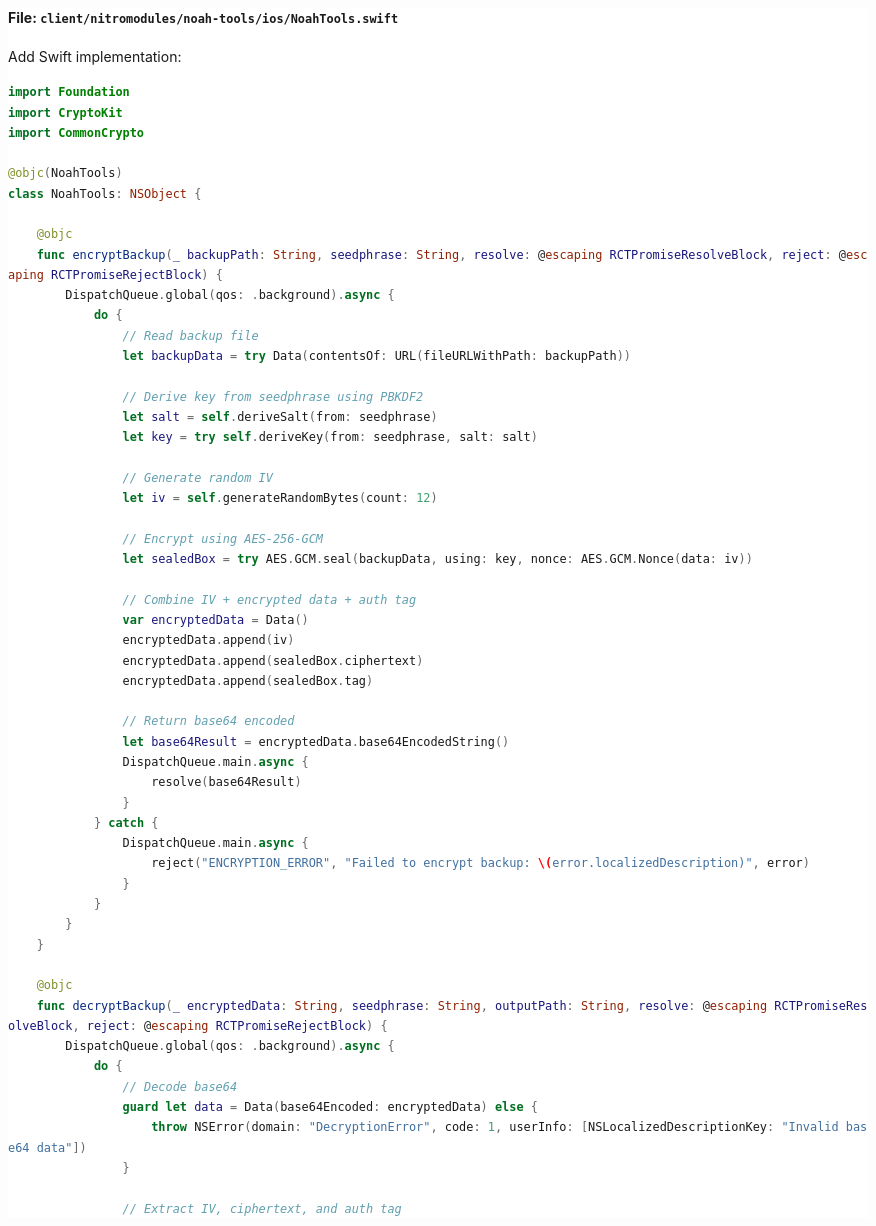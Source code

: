 #### File: `client/nitromodules/noah-tools/ios/NoahTools.swift`

Add Swift implementation:

```swift
import Foundation
import CryptoKit
import CommonCrypto

@objc(NoahTools)
class NoahTools: NSObject {

    @objc
    func encryptBackup(_ backupPath: String, seedphrase: String, resolve: @escaping RCTPromiseResolveBlock, reject: @escaping RCTPromiseRejectBlock) {
        DispatchQueue.global(qos: .background).async {
            do {
                // Read backup file
                let backupData = try Data(contentsOf: URL(fileURLWithPath: backupPath))

                // Derive key from seedphrase using PBKDF2
                let salt = self.deriveSalt(from: seedphrase)
                let key = try self.deriveKey(from: seedphrase, salt: salt)

                // Generate random IV
                let iv = self.generateRandomBytes(count: 12)

                // Encrypt using AES-256-GCM
                let sealedBox = try AES.GCM.seal(backupData, using: key, nonce: AES.GCM.Nonce(data: iv))

                // Combine IV + encrypted data + auth tag
                var encryptedData = Data()
                encryptedData.append(iv)
                encryptedData.append(sealedBox.ciphertext)
                encryptedData.append(sealedBox.tag)

                // Return base64 encoded
                let base64Result = encryptedData.base64EncodedString()
                DispatchQueue.main.async {
                    resolve(base64Result)
                }
            } catch {
                DispatchQueue.main.async {
                    reject("ENCRYPTION_ERROR", "Failed to encrypt backup: \(error.localizedDescription)", error)
                }
            }
        }
    }

    @objc
    func decryptBackup(_ encryptedData: String, seedphrase: String, outputPath: String, resolve: @escaping RCTPromiseResolveBlock, reject: @escaping RCTPromiseRejectBlock) {
        DispatchQueue.global(qos: .background).async {
            do {
                // Decode base64
                guard let data = Data(base64Encoded: encryptedData) else {
                    throw NSError(domain: "DecryptionError", code: 1, userInfo: [NSLocalizedDescriptionKey: "Invalid base64 data"])
                }

                // Extract IV, ciphertext, and auth tag
```